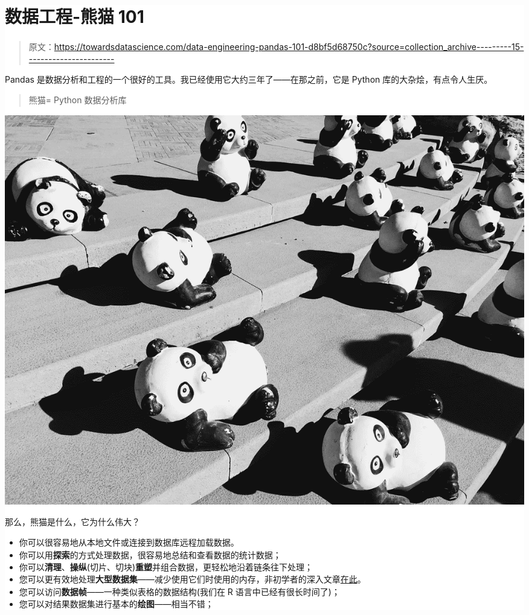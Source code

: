 # 数据工程-熊猫 101

> 原文：<https://towardsdatascience.com/data-engineering-pandas-101-d8bf5d68750c?source=collection_archive---------15----------------------->

Pandas 是数据分析和工程的一个很好的工具。我已经使用它大约三年了——在那之前，它是 Python 库的大杂烩，有点令人生厌。

> 熊猫= Python 数据分析库

![](img/3e9ff2e0adcb222bc62b9e3acaff497b.png)

那么，熊猫是什么，它为什么伟大？

*   你可以很容易地从本地文件或连接到数据库远程加载数据。
*   你可以用**探索**的方式处理数据，很容易地总结和查看数据的统计数据；
*   你可以**清理**、**操纵**(切片、切块)**重塑**并组合数据，更轻松地沿着链条往下处理；
*   您可以更有效地处理**大型数据集**——减少使用它们时使用的内存，非初学者的深入文章[在此](https://www.dataquest.io/blog/pandas-big-data/)。
*   您可以访问**数据帧**——一种类似表格的数据结构(我们在 R 语言中已经有很长时间了)；
*   您可以对结果数据集进行基本的**绘图**——相当不错；
